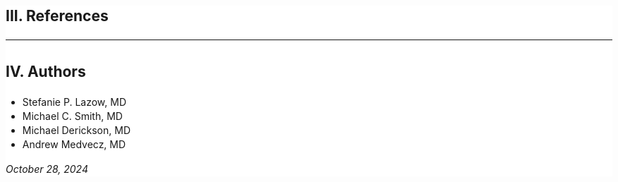 
## III. References

[^1]: Bleszynski MS, et al. *World J Emerg Surg.* 2018;13:32.  
[^2]: Northup PG, et al. *Clin Gastroenterol Hepatol.* 2019;17(4):595–606.  
[^3]: Kaltenbach MG, Mahmud N. *Hepatol Commun.* 2023;7(4).  
[^4]: Northup PG, et al. *Hepatology.* 2021;73(1):366–413.  
[^5]: Simonetto DA, et al. *Am J Gastroenterol.* 2020;115(1):18–40.  
[^6]: De Pietri L, et al. *Hepatology.* 2016;63(2):566–573.  
[^7]: Ziessman HA. *Clin Gastroenterol Hepatol.* 2010;8(2):111–116.  
[^8]: Wang SY, et al. *Gut Liver.* 2021;15(4):517–527.  
[^9]: Delis S, et al. *Surg Endosc.* 2010;24(2):407–412.  
[^10]: Hanna K, et al. *Am J Surg.* 2023;226(5):668–674.  
[^11]: Seshadri A, et al. *Trauma Surg Acute Care Open.* 2022;7(1):e000936.  
[^12]: Aithal GP, et al. *Gut.* 2021;70(1):9–29.  
[^13]: Macken L, et al. *Frontline Gastroenterol.* 2022;13(e1):e116–e125.  
[^14]: Biggins SW, et al. *Hepatology.* 2021;74(2):1014–1048.

---

## IV. Authors

- Stefanie P. Lazow, MD  
- Michael C. Smith, MD  
- Michael Derickson, MD  
- Andrew Medvecz, MD  

*October 28, 2024*
